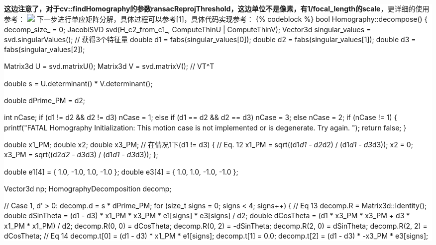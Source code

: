 **这边注意了，对于cv::findHomography的参数ransacReprojThreshold，这边单位不是像素，有1/focal_length的scale**，更详细的使用参考：
![](http://7xl6tk.com1.z0.glb.clouddn.com/findHomography.png)
下一步进行单应矩阵分解，具体过程可以参考[1]，具体代码实现参考：
{% codeblock %}
bool Homography::decompose()
{
decomp_size_ = 0;
JacobiSVD<MatrixXd> svd(H_c2_from_c1_, ComputeThinU | ComputeThinV);
Vector3d singular_values = svd.singularValues();
// 获得3个特征量
double d1 = fabs(singular_values[0]); 
double d2 = fabs(singular_values[1]); 
double d3 = fabs(singular_values[2]);

Matrix3d U = svd.matrixU();
Matrix3d V = svd.matrixV();                    // VT^T

double s = U.determinant() * V.determinant();

double dPrime_PM = d2;

int nCase;
if (d1 != d2 && d2 != d3)
nCase = 1;
else if (d1 == d2 && d2 == d3)
nCase = 3;
else
nCase = 2;
if (nCase != 1)
{
printf("FATAL Homography Initialization: This motion case is not implemented or is degenerate. Try again. ");
return false;
}

double x1_PM;
double x2;
double x3_PM;
// 在情况1下(d1 != d3)
{ // Eq. 12
x1_PM = sqrt((d1*d1 - d2*d2) / (d1*d1 - d3*d3));
x2 = 0;
x3_PM = sqrt((d2*d2 - d3*d3) / (d1*d1 - d3*d3));
};

double e1[4] = { 1.0, -1.0, 1.0, -1.0 };
double e3[4] = { 1.0, 1.0, -1.0, -1.0 };

Vector3d np;
HomographyDecomposition decomp;

// Case 1, d' > 0:
decomp.d = s * dPrime_PM;
for (size_t signs = 0; signs < 4; signs++)
{
// Eq 13
decomp.R = Matrix3d::Identity();
double dSinTheta = (d1 - d3) * x1_PM * x3_PM * e1[signs] * e3[signs] / d2;
double dCosTheta = (d1 * x3_PM * x3_PM + d3 * x1_PM * x1_PM) / d2;
decomp.R(0, 0) = dCosTheta;
decomp.R(0, 2) = -dSinTheta;
decomp.R(2, 0) = dSinTheta;
decomp.R(2, 2) = dCosTheta;
// Eq 14
decomp.t[0] = (d1 - d3) * x1_PM * e1[signs];
decomp.t[1] = 0.0;
decomp.t[2] = (d1 - d3) * -x3_PM * e3[signs];
